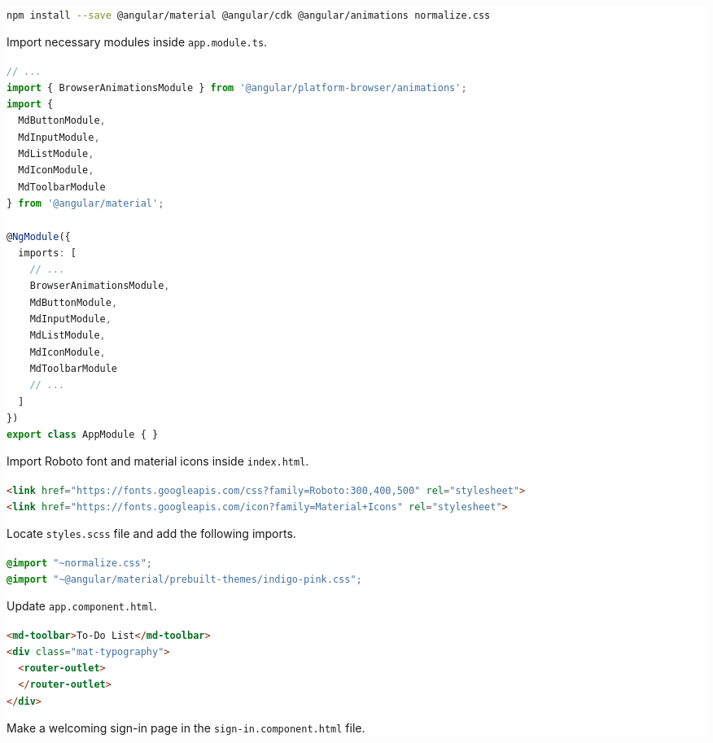 ```bash
npm install --save @angular/material @angular/cdk @angular/animations normalize.css
```

Import necessary modules inside `app.module.ts`.

```typescript
// ...
import { BrowserAnimationsModule } from '@angular/platform-browser/animations';
import {
  MdButtonModule,
  MdInputModule,
  MdListModule,
  MdIconModule,
  MdToolbarModule
} from '@angular/material';

@NgModule({
  imports: [
    // ...
    BrowserAnimationsModule,
    MdButtonModule,
    MdInputModule,
    MdListModule,
    MdIconModule,
    MdToolbarModule
    // ...
  ]
})
export class AppModule { }
```

Import Roboto font and material icons inside `index.html`.

```html
<link href="https://fonts.googleapis.com/css?family=Roboto:300,400,500" rel="stylesheet">
<link href="https://fonts.googleapis.com/icon?family=Material+Icons" rel="stylesheet">
```

Locate `styles.scss` file and add the following imports.

```scss
@import "~normalize.css";
@import "~@angular/material/prebuilt-themes/indigo-pink.css";
```

Update `app.component.html`.

```html
<md-toolbar>To-Do List</md-toolbar>
<div class="mat-typography">
  <router-outlet>
  </router-outlet>
</div>
```

Make a welcoming sign-in page in the `sign-in.component.html` file.
